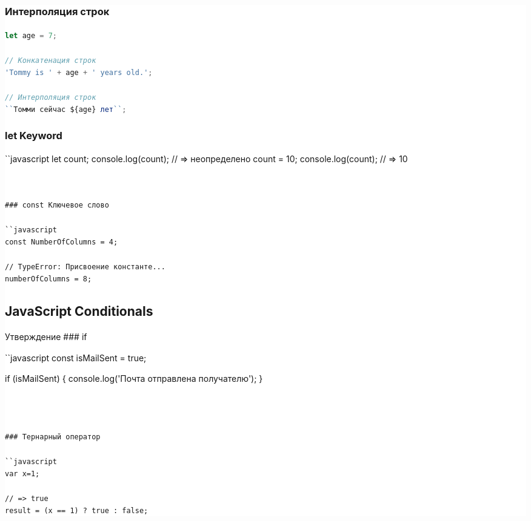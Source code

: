 
### Интерполяция строк

```javascript
let age = 7;

// Конкатенация строк
'Tommy is ' + age + ' years old.';

// Интерполяция строк
``Томми сейчас ${age} лет``;
```




### let Keyword

``javascript
let count;
console.log(count); // => неопределено
count = 10;
console.log(count); // => 10
```


### const Ключевое слово

``javascript
const NumberOfColumns = 4;

// TypeError: Присвоение константе...
numberOfColumns = 8;
```



JavaScript Conditionals
------------


Утверждение ### if

``javascript
const isMailSent = true;

if (isMailSent) {
  console.log('Почта отправлена получателю');
}
```



### Тернарный оператор

``javascript
var x=1;

// => true
result = (x == 1) ? true : false;
```
